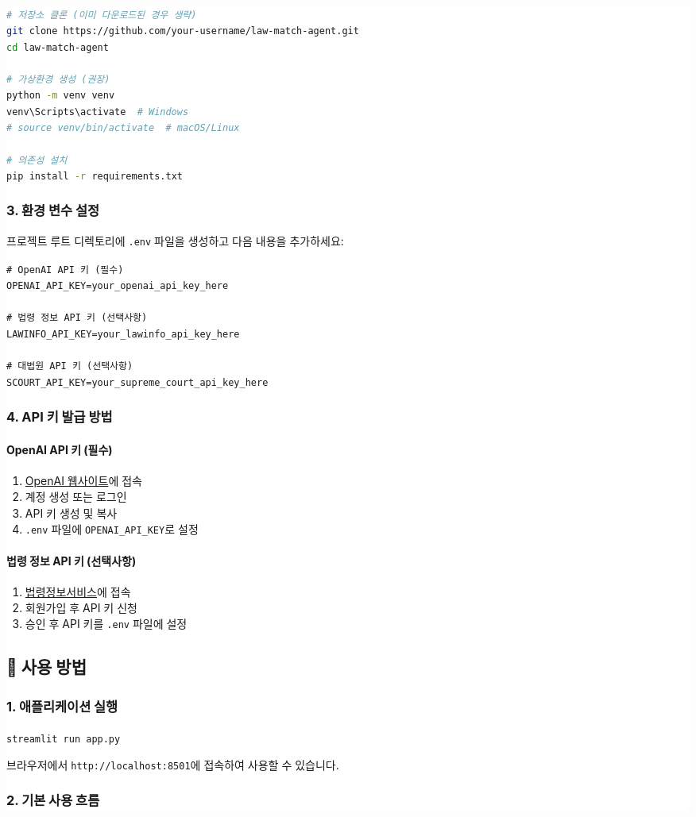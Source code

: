 ```bash
# 저장소 클론 (이미 다운로드된 경우 생략)
git clone https://github.com/your-username/law-match-agent.git
cd law-match-agent

# 가상환경 생성 (권장)
python -m venv venv
venv\Scripts\activate  # Windows
# source venv/bin/activate  # macOS/Linux

# 의존성 설치
pip install -r requirements.txt
```

### 3. 환경 변수 설정

프로젝트 루트 디렉토리에 `.env` 파일을 생성하고 다음 내용을 추가하세요:

```env
# OpenAI API 키 (필수)
OPENAI_API_KEY=your_openai_api_key_here

# 법령 정보 API 키 (선택사항)
LAWINFO_API_KEY=your_lawinfo_api_key_here

# 대법원 API 키 (선택사항)
SCOURT_API_KEY=your_supreme_court_api_key_here
```

### 4. API 키 발급 방법

#### OpenAI API 키 (필수)
1. [OpenAI 웹사이트](https://openai.com/api/)에 접속
2. 계정 생성 또는 로그인
3. API 키 생성 및 복사
4. `.env` 파일에 `OPENAI_API_KEY`로 설정

#### 법령 정보 API 키 (선택사항)
1. [법령정보서비스](https://www.law.go.kr/DRF/index.do)에 접속
2. 회원가입 후 API 키 신청
3. 승인 후 API 키를 `.env` 파일에 설정

## 🚀 사용 방법

### 1. 애플리케이션 실행

```bash
streamlit run app.py
```

브라우저에서 `http://localhost:8501`에 접속하여 사용할 수 있습니다.

### 2. 기본 사용 흐름
